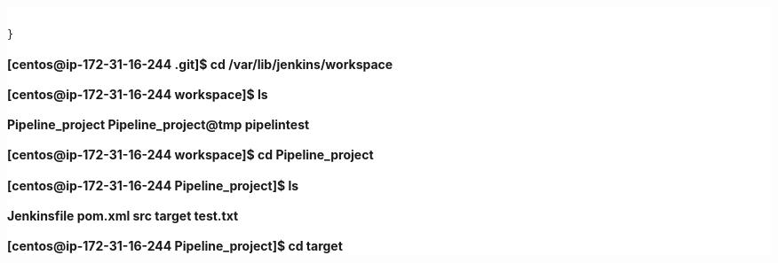 ```

}
```
**[centos@ip-172-31-16-244 .git]$ cd /var/lib/jenkins/workspace**

**[centos@ip-172-31-16-244 workspace]$ ls**

**Pipeline\_project Pipeline\_project@tmp pipelintest**

**[centos@ip-172-31-16-244 workspace]$ cd Pipeline\_project**

**[centos@ip-172-31-16-244 Pipeline\_project]$ ls**

**Jenkinsfile pom.xml src target test.txt**

**[centos@ip-172-31-16-244 Pipeline\_project]$ cd target**

